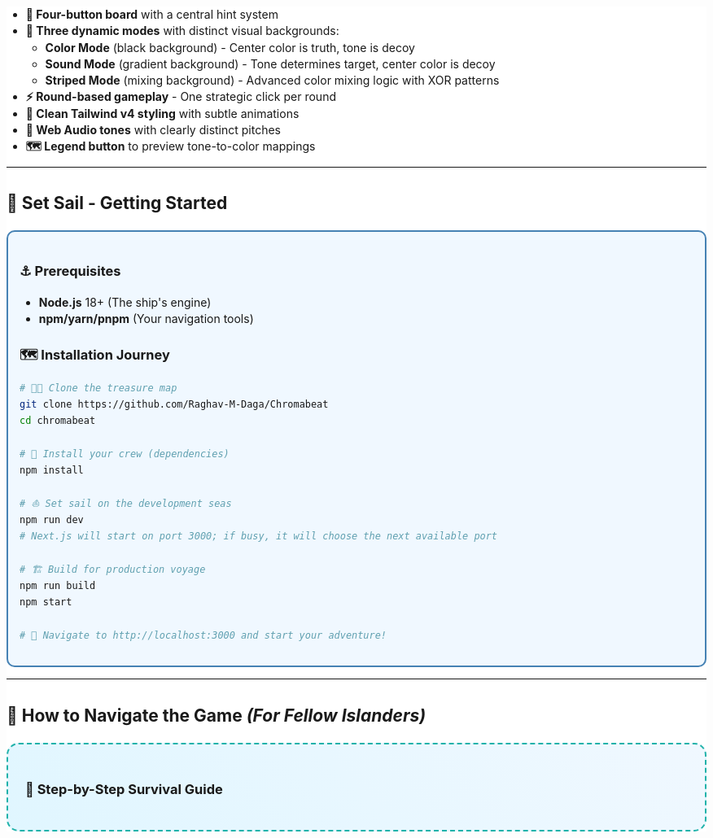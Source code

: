 - **🎯 Four-button board** with a central hint system
- **🎨 Three dynamic modes** with distinct visual backgrounds:
  - **Color Mode** (black background) - Center color is truth, tone is decoy
  - **Sound Mode** (gradient background) - Tone determines target, center color is decoy
  - **Striped Mode** (mixing background) - Advanced color mixing logic with XOR patterns
- **⚡ Round-based gameplay** - One strategic click per round
- **🎨 Clean Tailwind v4 styling** with subtle animations
- **🎵 Web Audio tones** with clearly distinct pitches
- **🗺️ Legend button** to preview tone-to-color mappings

---

## 🚢 Set Sail - Getting Started

<div style="background-color:#F0F8FF; border: 2px solid #4682B4; padding: 1em; border-radius: 10px; margin: 1em 0;">

### ⚓ Prerequisites

- **Node.js** 18+ (The ship's engine)
- **npm/yarn/pnpm** (Your navigation tools)

### 🗺️ Installation Journey

```bash
# 🏴‍☠️ Clone the treasure map
git clone https://github.com/Raghav-M-Daga/Chromabeat
cd chromabeat

# 🧭 Install your crew (dependencies)
npm install

# ⛵ Set sail on the development seas
npm run dev
# Next.js will start on port 3000; if busy, it will choose the next available port

# 🏗️ Build for production voyage
npm run build
npm start

# 🌊 Navigate to http://localhost:3000 and start your adventure!
```

</div>

---

## 🎯 How to Navigate the Game _(For Fellow Islanders)_

<div style="border: 2px dashed #20B2AA; padding: 1.5em; border-radius: 15px; background: linear-gradient(45deg, #E0F6FF, #F0F8FF);">

### 🧭 **Step-by-Step Survival Guide**
